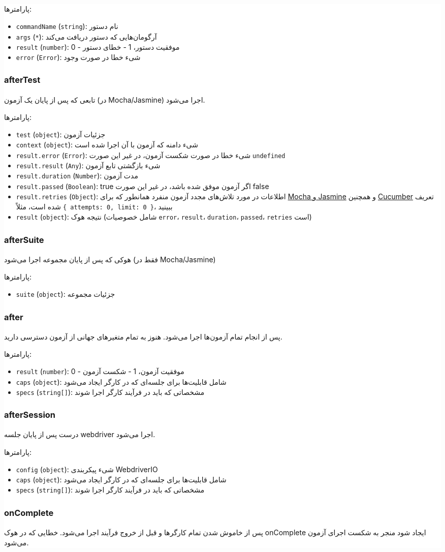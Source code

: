 پارامترها:

- `commandName` (`string`): نام دستور
- `args` (`*`): آرگومان‌هایی که دستور دریافت می‌کند
- `result` (`number`): 0 - موفقیت دستور، 1 - خطای دستور
- `error` (`Error`): شیء خطا در صورت وجود

### afterTest

تابعی که پس از پایان یک آزمون (در Mocha/Jasmine) اجرا می‌شود.

پارامترها:

- `test` (`object`): جزئیات آزمون
- `context` (`object`): شیء دامنه که آزمون با آن اجرا شده است
- `result.error` (`Error`): شیء خطا در صورت شکست آزمون، در غیر این صورت `undefined`
- `result.result` (`Any`): شیء بازگشتی تابع آزمون
- `result.duration` (`Number`): مدت آزمون
- `result.passed` (`Boolean`): true اگر آزمون موفق شده باشد، در غیر این صورت false
- `result.retries` (`Object`): اطلاعات در مورد تلاش‌های مجدد آزمون منفرد همانطور که برای [Mocha و Jasmine](./Retry.md#rerun-single-tests-in-jasmine-or-mocha) و همچنین [Cucumber](./Retry.md#rerunning-in-cucumber) تعریف شده است، مثلاً `{ attempts: 0, limit: 0 }`، ببینید
- `result` (`object`): نتیجه هوک (شامل خصوصیات `error`، `result`، `duration`، `passed`، `retries` است)

### afterSuite

هوکی که پس از پایان مجموعه اجرا می‌شود (فقط در Mocha/Jasmine)

پارامترها:

- `suite` (`object`): جزئیات مجموعه

### after

پس از انجام تمام آزمون‌ها اجرا می‌شود. هنوز به تمام متغیرهای جهانی از آزمون دسترسی دارید.

پارامترها:

- `result` (`number`): 0 - موفقیت آزمون، 1 - شکست آزمون
- `caps` (`object`): شامل قابلیت‌ها برای جلسه‌ای که در کارگر ایجاد می‌شود
- `specs` (`string[]`): مشخصاتی که باید در فرآیند کارگر اجرا شوند

### afterSession

درست پس از پایان جلسه webdriver اجرا می‌شود.

پارامترها:

- `config` (`object`): شیء پیکربندی WebdriverIO
- `caps` (`object`): شامل قابلیت‌ها برای جلسه‌ای که در کارگر ایجاد می‌شود
- `specs` (`string[]`): مشخصاتی که باید در فرآیند کارگر اجرا شوند

### onComplete

پس از خاموش شدن تمام کارگرها و قبل از خروج فرآیند اجرا می‌شود. خطایی که در هوک onComplete ایجاد شود منجر به شکست اجرای آزمون می‌شود.

